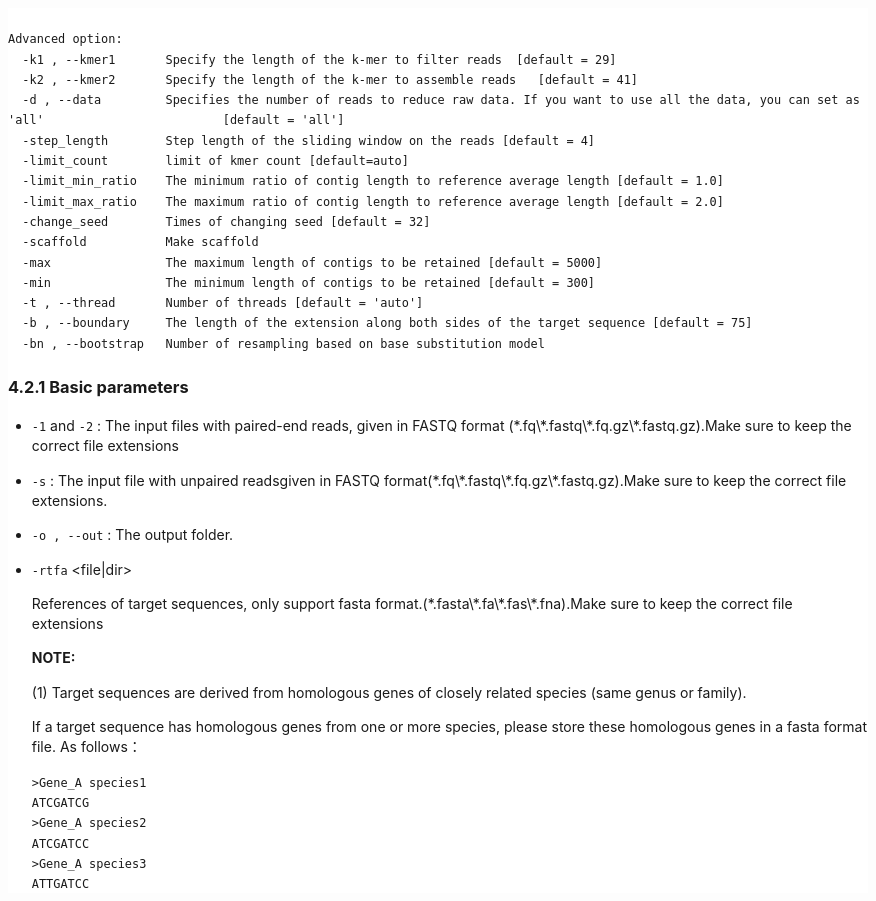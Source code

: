 ```shell

Advanced option:
  -k1 , --kmer1       Specify the length of the k-mer to filter reads  [default = 29]
  -k2 , --kmer2       Specify the length of the k-mer to assemble reads   [default = 41]
  -d , --data         Specifies the number of reads to reduce raw data. If you want to use all the data, you can set as 'all' 						  [default = 'all']
  -step_length        Step length of the sliding window on the reads [default = 4]
  -limit_count        limit of kmer count [default=auto]
  -limit_min_ratio    The minimum ratio of contig length to reference average length [default = 1.0]
  -limit_max_ratio    The maximum ratio of contig length to reference average length [default = 2.0]
  -change_seed        Times of changing seed [default = 32]
  -scaffold           Make scaffold
  -max                The maximum length of contigs to be retained [default = 5000]
  -min                The minimum length of contigs to be retained [default = 300]
  -t , --thread       Number of threads [default = 'auto']
  -b , --boundary     The length of the extension along both sides of the target sequence [default = 75]
  -bn , --bootstrap   Number of resampling based on base substitution model
```



### 4.2.1 Basic parameters

- `-1`  and `-2` : The input files with paired-end reads, given in FASTQ format (\*.fq\\\*.fastq\\\*.fq.gz\\\*.fastq.gz).Make sure to keep the correct file extensions

- `-s`  : The input file with unpaired readsgiven in FASTQ format(\*.fq\\\*.fastq\\\*.fq.gz\\\*.fastq.gz).Make sure to keep the correct file extensions.

- `-o , --out` : The output folder.

- `-rtfa`  <file|dir>  

  References of target sequences, only support fasta format.(\*.fasta\\\*.fa\\\*.fas\\\*.fna).Make sure to keep the correct file extensions

  **NOTE:**

  (1) Target sequences are derived from homologous genes of closely related species (same genus or family).

  If a target sequence has homologous genes from one or more species, please store these homologous genes in a fasta format file. As follows：

  ```shell
  >Gene_A species1
  ATCGATCG
  >Gene_A species2
  ATCGATCC
  >Gene_A species3
  ATTGATCC
  ```
